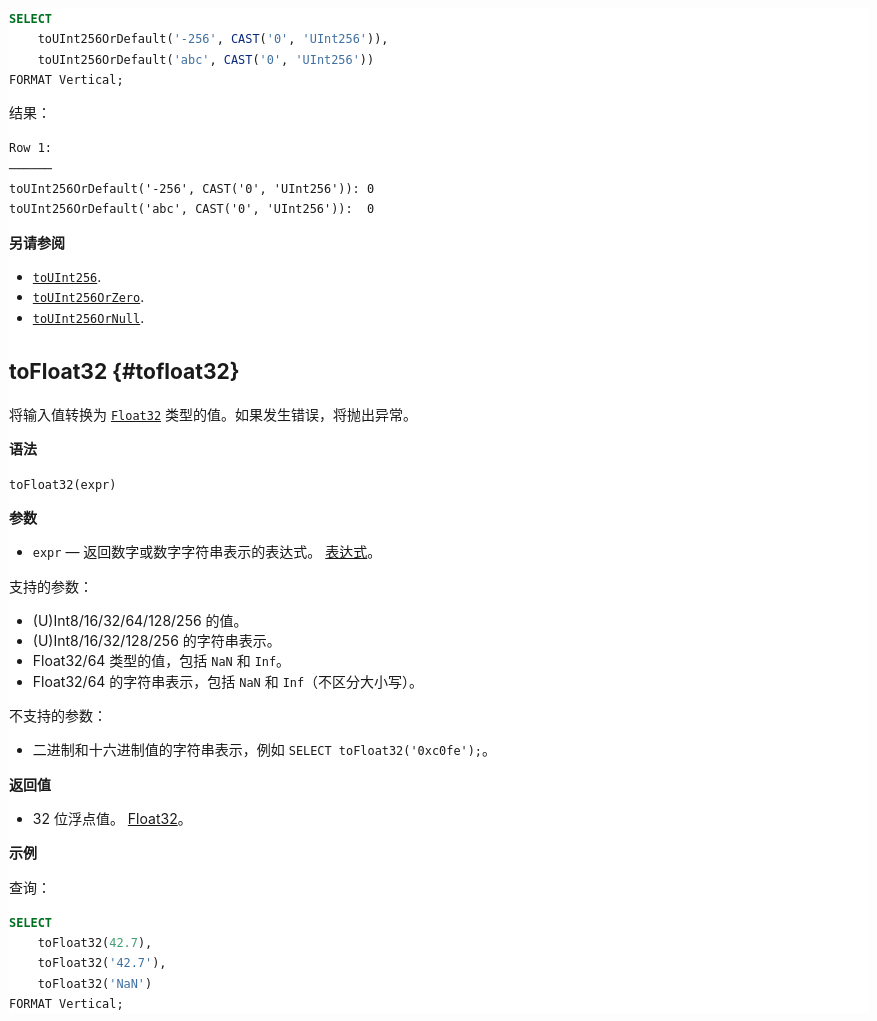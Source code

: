 ```sql
SELECT
    toUInt256OrDefault('-256', CAST('0', 'UInt256')),
    toUInt256OrDefault('abc', CAST('0', 'UInt256'))
FORMAT Vertical;
```

结果：

```response
Row 1:
──────
toUInt256OrDefault('-256', CAST('0', 'UInt256')): 0
toUInt256OrDefault('abc', CAST('0', 'UInt256')):  0
```

**另请参阅**

- [`toUInt256`](#touint256).
- [`toUInt256OrZero`](#touint256orzero).
- [`toUInt256OrNull`](#touint256ornull).

## toFloat32 {#tofloat32}

将输入值转换为 [`Float32`](../data-types/float.md) 类型的值。如果发生错误，将抛出异常。

**语法**

```sql
toFloat32(expr)
```

**参数**

- `expr` — 返回数字或数字字符串表示的表达式。 [表达式](/sql-reference/syntax#expressions)。

支持的参数：
- (U)Int8/16/32/64/128/256 的值。
- (U)Int8/16/32/128/256 的字符串表示。
- Float32/64 类型的值，包括 `NaN` 和 `Inf`。
- Float32/64 的字符串表示，包括 `NaN` 和 `Inf`（不区分大小写）。

不支持的参数：
- 二进制和十六进制值的字符串表示，例如 `SELECT toFloat32('0xc0fe');`。

**返回值**

- 32 位浮点值。 [Float32](../data-types/float.md)。

**示例**

查询：

```sql
SELECT
    toFloat32(42.7),
    toFloat32('42.7'),
    toFloat32('NaN')
FORMAT Vertical;
```
